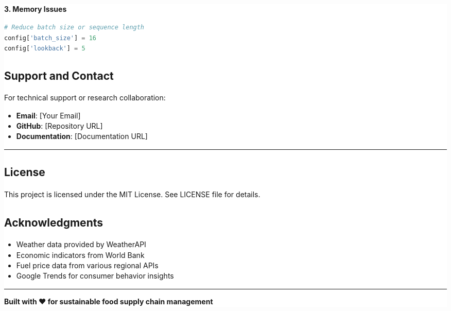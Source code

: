 **3. Memory Issues**
```python
# Reduce batch size or sequence length
config['batch_size'] = 16
config['lookback'] = 5
```

## Support and Contact

For technical support or research collaboration:
- **Email**: [Your Email]
- **GitHub**: [Repository URL]
- **Documentation**: [Documentation URL]

---

## License

This project is licensed under the MIT License. See LICENSE file for details.

## Acknowledgments

- Weather data provided by WeatherAPI
- Economic indicators from World Bank
- Fuel price data from various regional APIs
- Google Trends for consumer behavior insights

---

**Built with ❤️ for sustainable food supply chain management**